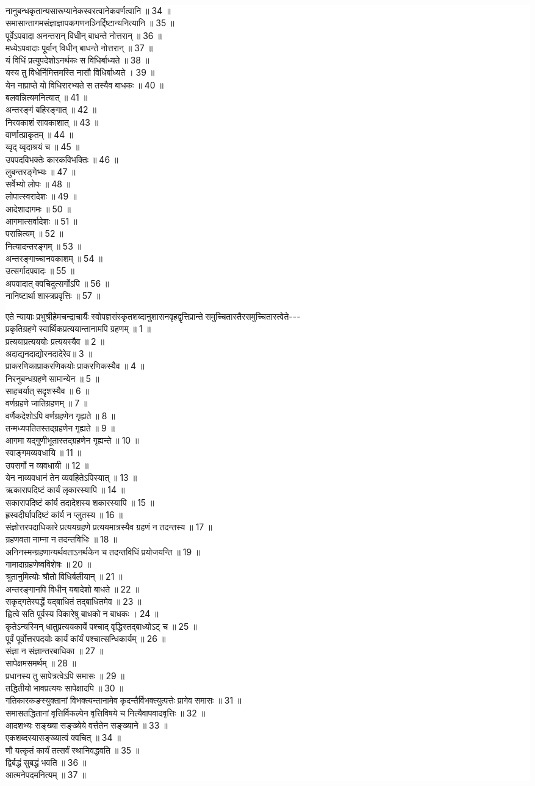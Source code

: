  नानुबन्धकृतान्यसारूप्यानेकस्वरत्वानेकवर्णत्वानि ॥ 34 ॥  
 समासान्तागमसंज्ञाज्ञापकगणनञ्निर्द्दिष्टान्यनित्यानि ॥ 35 ॥  
 पूर्वेऽपवादा अनन्तरान् विधीन् बाधन्ते नोत्तरान् ॥ 36 ॥  
 मध्येऽपवादाः पूर्वान् विधीन् बाधन्ते नोत्तरान् ॥ 37 ॥  
 यं विधिं प्रत्युपदेशोऽनर्थकः स विधिर्बाध्यते ॥ 38 ॥  
 यस्य तु विधेर्निमित्तमस्ति नासौ विधिर्बाध्यते । 39 ॥  
 येन नाप्राप्ते यो विधिरारभ्यते स तस्यैव बाधकः ॥ 40 ॥  
 बलवन्नित्यमनित्यात् ॥ 41 ॥  
 अन्तरङ्गं बहिरङ्गात् ॥ 42 ॥  
 निरवकाशं सावकाशात् ॥ 43 ॥  
 वार्णात्प्राकृतम् ॥ 44 ॥  
 य्वृद् य्वृदाश्रयं च ॥ 45 ॥  
 उपपदविभक्तेः कारकविभक्तिः ॥ 46 ॥  
 लुबन्तरङ्गेभ्यः ॥ 47 ॥  
 सर्वेभ्यो लोपः ॥ 48 ॥  
 लोपात्स्वरादेशः ॥ 49 ॥  
 आदेशादागमः ॥ 50 ॥  
 आगमात्सर्वादेशः ॥ 51 ॥  
 परान्नित्यम् ॥ 52 ॥  
 नित्यादन्तरङ्गम् ॥ 53 ॥  
 अन्तरङ्गाच्चानवकाशम् ॥ 54 ॥  
 उत्सर्गादपवादः ॥ 55 ॥  
 अपवादात् क्वचिदुत्सर्गोऽपि ॥ 56 ॥  
 नानिष्टार्था शास्त्रप्रवृत्तिः ॥ 57 ॥

एते न्यायाः प्रभुश्रीहेमचन्द्राचार्यैः स्वोपज्ञसंस्कृतशब्दानुशासनवृहद्वृत्तिप्रान्ते समुच्चितास्तैरसमुच्चितास्त्वेते---  
 प्रकृतिग्रहणे स्वार्थिकप्रत्ययान्तानामपि ग्रहणम् ॥ 1 ॥  
 प्रत्ययाप्रत्यययोः प्रत्ययस्यैव ॥ 2 ॥  
 अदाद्यनदाद्योरनदादेरेव॥ 3 ॥  
 प्राकरणिकाप्राकरणिकयोः प्राकरणिकस्यैव ॥ 4 ॥  
 निरनुबन्धग्रहणे सामान्येन ॥ 5 ॥  
 साहचर्यात् सदृशस्यैव ॥ 6 ॥  
 वर्णग्रहणे जातिग्रहणम् ॥ 7 ॥  
 वर्णैकदेशोऽपि वर्णग्रहणेन गृह्यते ॥ 8 ॥  
 तन्मध्यपतितस्तद्ग्रहणेन गृह्यते ॥ 9 ॥  
 आगमा यद्गुणीभूतास्तद्ग्रहणेन गृह्यन्ते ॥ 10 ॥  
 स्वाङ्गमव्यवधायि ॥ 11 ॥  
 उपसर्गो न व्यवधायी ॥ 12 ॥  
 येन नाव्यवधानं तेन व्यवहितेऽपिस्यात् ॥ 13 ॥  
 ऋकारापदिष्टं कार्यं लृकारस्यापि ॥ 14 ॥  
 सकारापदिष्टं कांर्य तदादेशस्य शकारस्यापि ॥ 15 ॥  
 ह्रस्वदीर्घापदिष्टं कांर्य न प्लुतस्य ॥ 16 ॥  
  संज्ञोत्तरपदाधिकारे प्रत्ययग्रहणे प्रत्ययमात्रस्यैव ग्रहणं न तदन्तस्य ॥ 17 ॥  
 ग्रहणवता नाम्ना न तदन्तविधिः ॥ 18 ॥  
 अनिनस्मन्ग्रहणान्यर्थवताऽनर्थकेन च तदन्तविधिं प्रयोजयन्ति ॥ 19 ॥  
 गामादाग्रहणेष्वविशेषः ॥ 20 ॥  
 श्रुतानुमित्योः श्रौतो विधिर्बलीयान् ॥ 21 ॥  
 अन्तरङ्गानपि विधीन् यबादेशो बाधते ॥ 22 ॥  
 सकृद्गतेस्पर्द्धे यद्बाधितं तद्बाधितमेव ॥ 23 ॥  
 ह्वित्वे सति पूर्वस्य विकारेषु बाधको न बाधकः । 24 ॥  
 कृतेऽन्यस्मिन् धातुप्रत्ययकार्ये पश्चाद् वृद्धिस्तद्बाध्योऽट् च ॥ 25 ॥  
 पूर्वं पूर्वोत्तरपदयोः कार्यं कांर्यं पश्चात्सन्धिकार्यम् ॥ 26 ॥  
 संज्ञा न संज्ञान्तरबाधिका ॥ 27 ॥  
 सापेक्षमसमर्थम् ॥ 28 ॥  
 प्रधानस्य तु सापेत्रत्वेऽपि समासः ॥ 29 ॥  
 तद्धितीयो भावप्रत्ययः सापेक्षादपि ॥ 30 ॥  
 गतिकारकङस्युक्तानां विभक्त्यन्तानामेव कृदन्तैर्विभक्त्युत्पत्तेः प्रागेव समासः ॥ 31 ॥  
 समासतद्धितानां वृत्तिर्विकल्पेन वृत्तिविषये च नित्यैवापवादवृत्तिः ॥ 32 ॥  
 आदशभ्यः सङ्ख्या सङ्ख्येये वर्त्ततेन सङ्ख्याने ॥ 33 ॥  
 एकशब्दस्यासङ्ख्यात्वं क्वचित् ॥ 34 ॥  
 णौ यत्कृतं कार्यं तत्सर्वं स्थानिवद्धवति ॥ 35 ॥  
 द्विर्बद्धं सुबद्धं भवति ॥ 36 ॥  
 आत्मनेपदमनित्यम् ॥ 37 ॥  